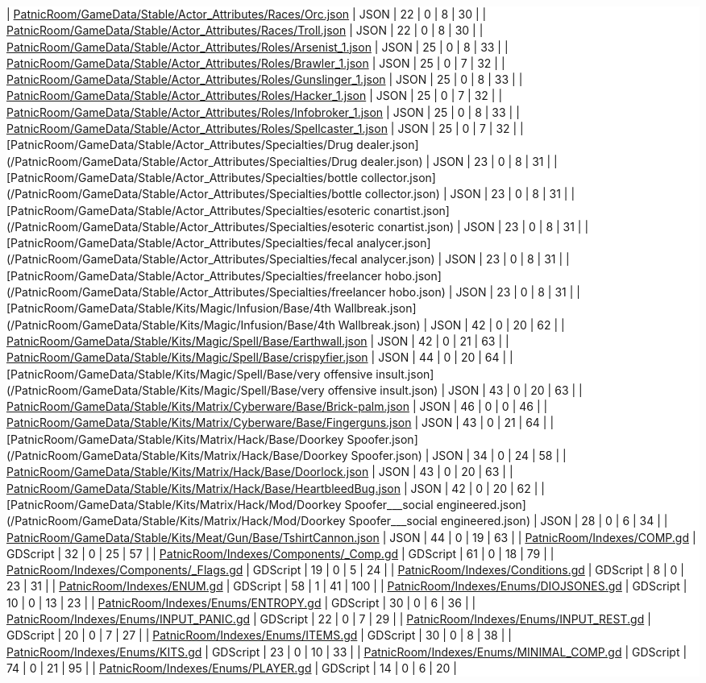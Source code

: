 | [PatnicRoom/GameData/Stable/Actor_Attributes/Races/Orc.json](/PatnicRoom/GameData/Stable/Actor_Attributes/Races/Orc.json) | JSON | 22 | 0 | 8 | 30 |
| [PatnicRoom/GameData/Stable/Actor_Attributes/Races/Troll.json](/PatnicRoom/GameData/Stable/Actor_Attributes/Races/Troll.json) | JSON | 22 | 0 | 8 | 30 |
| [PatnicRoom/GameData/Stable/Actor_Attributes/Roles/Arsenist_1.json](/PatnicRoom/GameData/Stable/Actor_Attributes/Roles/Arsenist_1.json) | JSON | 25 | 0 | 8 | 33 |
| [PatnicRoom/GameData/Stable/Actor_Attributes/Roles/Brawler_1.json](/PatnicRoom/GameData/Stable/Actor_Attributes/Roles/Brawler_1.json) | JSON | 25 | 0 | 7 | 32 |
| [PatnicRoom/GameData/Stable/Actor_Attributes/Roles/Gunslinger_1.json](/PatnicRoom/GameData/Stable/Actor_Attributes/Roles/Gunslinger_1.json) | JSON | 25 | 0 | 8 | 33 |
| [PatnicRoom/GameData/Stable/Actor_Attributes/Roles/Hacker_1.json](/PatnicRoom/GameData/Stable/Actor_Attributes/Roles/Hacker_1.json) | JSON | 25 | 0 | 7 | 32 |
| [PatnicRoom/GameData/Stable/Actor_Attributes/Roles/Infobroker_1.json](/PatnicRoom/GameData/Stable/Actor_Attributes/Roles/Infobroker_1.json) | JSON | 25 | 0 | 8 | 33 |
| [PatnicRoom/GameData/Stable/Actor_Attributes/Roles/Spellcaster_1.json](/PatnicRoom/GameData/Stable/Actor_Attributes/Roles/Spellcaster_1.json) | JSON | 25 | 0 | 7 | 32 |
| [PatnicRoom/GameData/Stable/Actor_Attributes/Specialties/Drug dealer.json](/PatnicRoom/GameData/Stable/Actor_Attributes/Specialties/Drug dealer.json) | JSON | 23 | 0 | 8 | 31 |
| [PatnicRoom/GameData/Stable/Actor_Attributes/Specialties/bottle collector.json](/PatnicRoom/GameData/Stable/Actor_Attributes/Specialties/bottle collector.json) | JSON | 23 | 0 | 8 | 31 |
| [PatnicRoom/GameData/Stable/Actor_Attributes/Specialties/esoteric conartist.json](/PatnicRoom/GameData/Stable/Actor_Attributes/Specialties/esoteric conartist.json) | JSON | 23 | 0 | 8 | 31 |
| [PatnicRoom/GameData/Stable/Actor_Attributes/Specialties/fecal analycer.json](/PatnicRoom/GameData/Stable/Actor_Attributes/Specialties/fecal analycer.json) | JSON | 23 | 0 | 8 | 31 |
| [PatnicRoom/GameData/Stable/Actor_Attributes/Specialties/freelancer hobo.json](/PatnicRoom/GameData/Stable/Actor_Attributes/Specialties/freelancer hobo.json) | JSON | 23 | 0 | 8 | 31 |
| [PatnicRoom/GameData/Stable/Kits/Magic/Infusion/Base/4th Wallbreak.json](/PatnicRoom/GameData/Stable/Kits/Magic/Infusion/Base/4th Wallbreak.json) | JSON | 42 | 0 | 20 | 62 |
| [PatnicRoom/GameData/Stable/Kits/Magic/Spell/Base/Earthwall.json](/PatnicRoom/GameData/Stable/Kits/Magic/Spell/Base/Earthwall.json) | JSON | 42 | 0 | 21 | 63 |
| [PatnicRoom/GameData/Stable/Kits/Magic/Spell/Base/crispyfier.json](/PatnicRoom/GameData/Stable/Kits/Magic/Spell/Base/crispyfier.json) | JSON | 44 | 0 | 20 | 64 |
| [PatnicRoom/GameData/Stable/Kits/Magic/Spell/Base/very offensive insult.json](/PatnicRoom/GameData/Stable/Kits/Magic/Spell/Base/very offensive insult.json) | JSON | 43 | 0 | 20 | 63 |
| [PatnicRoom/GameData/Stable/Kits/Matrix/Cyberware/Base/Brick-palm.json](/PatnicRoom/GameData/Stable/Kits/Matrix/Cyberware/Base/Brick-palm.json) | JSON | 46 | 0 | 0 | 46 |
| [PatnicRoom/GameData/Stable/Kits/Matrix/Cyberware/Base/Fingerguns.json](/PatnicRoom/GameData/Stable/Kits/Matrix/Cyberware/Base/Fingerguns.json) | JSON | 43 | 0 | 21 | 64 |
| [PatnicRoom/GameData/Stable/Kits/Matrix/Hack/Base/Doorkey Spoofer.json](/PatnicRoom/GameData/Stable/Kits/Matrix/Hack/Base/Doorkey Spoofer.json) | JSON | 34 | 0 | 24 | 58 |
| [PatnicRoom/GameData/Stable/Kits/Matrix/Hack/Base/Doorlock.json](/PatnicRoom/GameData/Stable/Kits/Matrix/Hack/Base/Doorlock.json) | JSON | 43 | 0 | 20 | 63 |
| [PatnicRoom/GameData/Stable/Kits/Matrix/Hack/Base/HeartbleedBug.json](/PatnicRoom/GameData/Stable/Kits/Matrix/Hack/Base/HeartbleedBug.json) | JSON | 42 | 0 | 20 | 62 |
| [PatnicRoom/GameData/Stable/Kits/Matrix/Hack/Mod/Doorkey Spoofer___social engineered.json](/PatnicRoom/GameData/Stable/Kits/Matrix/Hack/Mod/Doorkey Spoofer___social engineered.json) | JSON | 28 | 0 | 6 | 34 |
| [PatnicRoom/GameData/Stable/Kits/Meat/Gun/Base/TshirtCannon.json](/PatnicRoom/GameData/Stable/Kits/Meat/Gun/Base/TshirtCannon.json) | JSON | 44 | 0 | 19 | 63 |
| [PatnicRoom/Indexes/COMP.gd](/PatnicRoom/Indexes/COMP.gd) | GDScript | 32 | 0 | 25 | 57 |
| [PatnicRoom/Indexes/Components/_Comp.gd](/PatnicRoom/Indexes/Components/_Comp.gd) | GDScript | 61 | 0 | 18 | 79 |
| [PatnicRoom/Indexes/Components/_Flags.gd](/PatnicRoom/Indexes/Components/_Flags.gd) | GDScript | 19 | 0 | 5 | 24 |
| [PatnicRoom/Indexes/Conditions.gd](/PatnicRoom/Indexes/Conditions.gd) | GDScript | 8 | 0 | 23 | 31 |
| [PatnicRoom/Indexes/ENUM.gd](/PatnicRoom/Indexes/ENUM.gd) | GDScript | 58 | 1 | 41 | 100 |
| [PatnicRoom/Indexes/Enums/DIOJSONES.gd](/PatnicRoom/Indexes/Enums/DIOJSONES.gd) | GDScript | 10 | 0 | 13 | 23 |
| [PatnicRoom/Indexes/Enums/ENTROPY.gd](/PatnicRoom/Indexes/Enums/ENTROPY.gd) | GDScript | 30 | 0 | 6 | 36 |
| [PatnicRoom/Indexes/Enums/INPUT_PANIC.gd](/PatnicRoom/Indexes/Enums/INPUT_PANIC.gd) | GDScript | 22 | 0 | 7 | 29 |
| [PatnicRoom/Indexes/Enums/INPUT_REST.gd](/PatnicRoom/Indexes/Enums/INPUT_REST.gd) | GDScript | 20 | 0 | 7 | 27 |
| [PatnicRoom/Indexes/Enums/ITEMS.gd](/PatnicRoom/Indexes/Enums/ITEMS.gd) | GDScript | 30 | 0 | 8 | 38 |
| [PatnicRoom/Indexes/Enums/KITS.gd](/PatnicRoom/Indexes/Enums/KITS.gd) | GDScript | 23 | 0 | 10 | 33 |
| [PatnicRoom/Indexes/Enums/MINIMAL_COMP.gd](/PatnicRoom/Indexes/Enums/MINIMAL_COMP.gd) | GDScript | 74 | 0 | 21 | 95 |
| [PatnicRoom/Indexes/Enums/PLAYER.gd](/PatnicRoom/Indexes/Enums/PLAYER.gd) | GDScript | 14 | 0 | 6 | 20 |